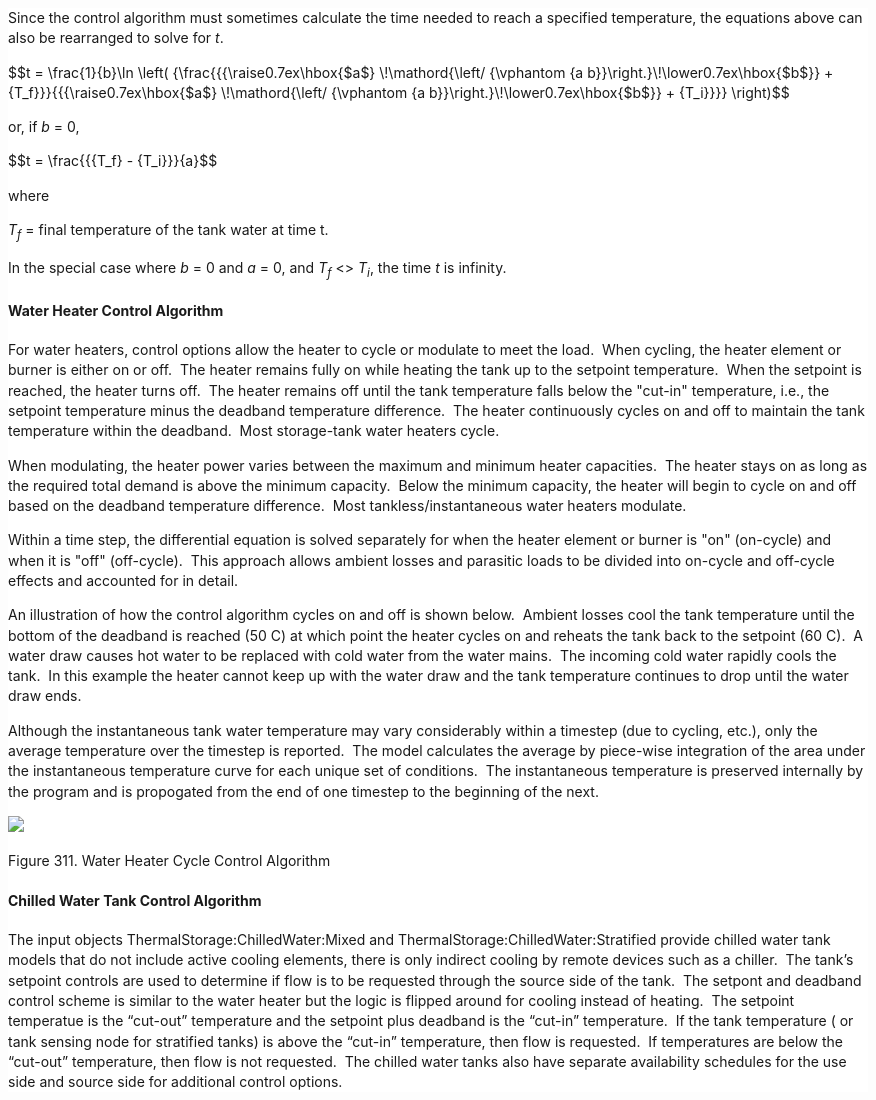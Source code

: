 Since the control algorithm must sometimes calculate the time needed to reach a specified temperature, the equations above can also be rearranged to solve for *t*.

<div>$$t = \frac{1}{b}\ln \left( {\frac{{{\raise0.7ex\hbox{$a$} \!\mathord{\left/ {\vphantom {a b}}\right.}\!\lower0.7ex\hbox{$b$}} + {T_f}}}{{{\raise0.7ex\hbox{$a$} \!\mathord{\left/ {\vphantom {a b}}\right.}\!\lower0.7ex\hbox{$b$}} + {T_i}}}} \right)$$</div>

or, if *b* = 0,

<div>$$t = \frac{{{T_f} - {T_i}}}{a}$$</div>

where

*T<sub>f</sub>* = final temperature of the tank water at time t.

In the special case where *b* = 0 and *a* = 0, and *T<sub>f</sub>* &lt;&gt; *T<sub>i</sub>*, the time *t* is infinity.

#### Water Heater Control Algorithm

For water heaters, control options allow the heater to cycle or modulate to meet the load.  When cycling, the heater element or burner is either on or off.  The heater remains fully on while heating the tank up to the setpoint temperature.  When the setpoint is reached, the heater turns off.  The heater remains off until the tank temperature falls below the "cut-in" temperature, i.e., the setpoint temperature minus the deadband temperature difference.  The heater continuously cycles on and off to maintain the tank temperature within the deadband.  Most storage-tank water heaters cycle.

When modulating, the heater power varies between the maximum and minimum heater capacities.  The heater stays on as long as the required total demand is above the minimum capacity.  Below the minimum capacity, the heater will begin to cycle on and off based on the deadband temperature difference.  Most tankless/instantaneous water heaters modulate.

Within a time step, the differential equation is solved separately for when the heater element or burner is "on" (on-cycle) and when it is "off" (off-cycle).  This approach allows ambient losses and parasitic loads to be divided into on-cycle and off-cycle effects and accounted for in detail.

An illustration of how the control algorithm cycles on and off is shown below.  Ambient losses cool the tank temperature until the bottom of the deadband is reached (50 C) at which point the heater cycles on and reheats the tank back to the setpoint (60 C).  A water draw causes hot water to be replaced with cold water from the water mains.  The incoming cold water rapidly cools the tank.  In this example the heater cannot keep up with the water draw and the tank temperature continues to drop until the water draw ends.

Although the instantaneous tank water temperature may vary considerably within a timestep (due to cycling, etc.), only the average temperature over the timestep is reported.  The model calculates the average by piece-wise integration of the area under the instantaneous temperature curve for each unique set of conditions.  The instantaneous temperature is preserved internally by the program and is propogated from the end of one timestep to the beginning of the next.

![](EngineeringReference/media/image6852.png)

Figure 311. Water Heater Cycle Control Algorithm

#### Chilled Water Tank Control Algorithm

The input objects ThermalStorage:ChilledWater:Mixed and ThermalStorage:ChilledWater:Stratified provide chilled water tank models that do not include active cooling elements, there is only indirect cooling by remote devices such as a chiller.  The tank’s setpoint controls are used to determine if flow is to be requested through the source side of the tank.  The setpont and deadband control scheme is similar to the water heater but the logic is flipped around for cooling instead of heating.  The setpoint temperatue is the “cut-out” temperature and the setpoint plus deadband is the “cut-in” temperature.  If the tank temperature ( or tank sensing node for stratified tanks) is above the “cut-in” temperature, then flow is requested.  If temperatures are below the “cut-out” temperature, then flow is not requested.  The chilled water tanks also have separate availability schedules for the use side and source side for additional control options.
